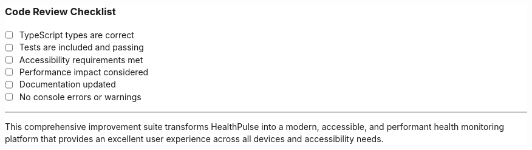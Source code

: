 ### Code Review Checklist
- [ ] TypeScript types are correct
- [ ] Tests are included and passing
- [ ] Accessibility requirements met
- [ ] Performance impact considered
- [ ] Documentation updated
- [ ] No console errors or warnings

---

This comprehensive improvement suite transforms HealthPulse into a modern, accessible, and performant health monitoring platform that provides an excellent user experience across all devices and accessibility needs. 
